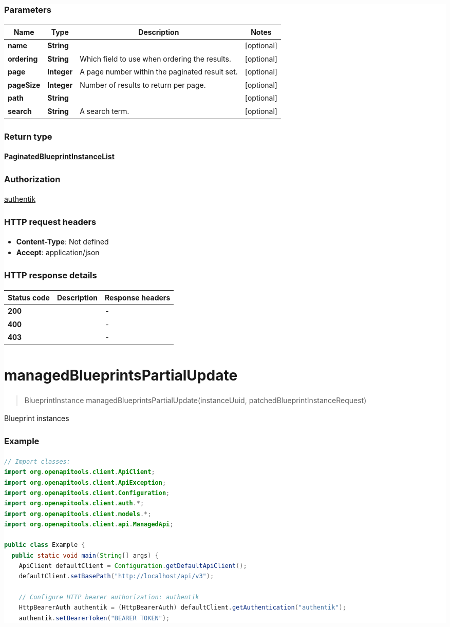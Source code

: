 ### Parameters

| Name | Type | Description  | Notes |
|------------- | ------------- | ------------- | -------------|
| **name** | **String**|  | [optional] |
| **ordering** | **String**| Which field to use when ordering the results. | [optional] |
| **page** | **Integer**| A page number within the paginated result set. | [optional] |
| **pageSize** | **Integer**| Number of results to return per page. | [optional] |
| **path** | **String**|  | [optional] |
| **search** | **String**| A search term. | [optional] |

### Return type

[**PaginatedBlueprintInstanceList**](PaginatedBlueprintInstanceList.md)

### Authorization

[authentik](../README.md#authentik)

### HTTP request headers

 - **Content-Type**: Not defined
 - **Accept**: application/json

### HTTP response details
| Status code | Description | Response headers |
|-------------|-------------|------------------|
| **200** |  |  -  |
| **400** |  |  -  |
| **403** |  |  -  |

<a id="managedBlueprintsPartialUpdate"></a>
# **managedBlueprintsPartialUpdate**
> BlueprintInstance managedBlueprintsPartialUpdate(instanceUuid, patchedBlueprintInstanceRequest)



Blueprint instances

### Example
```java
// Import classes:
import org.openapitools.client.ApiClient;
import org.openapitools.client.ApiException;
import org.openapitools.client.Configuration;
import org.openapitools.client.auth.*;
import org.openapitools.client.models.*;
import org.openapitools.client.api.ManagedApi;

public class Example {
  public static void main(String[] args) {
    ApiClient defaultClient = Configuration.getDefaultApiClient();
    defaultClient.setBasePath("http://localhost/api/v3");
    
    // Configure HTTP bearer authorization: authentik
    HttpBearerAuth authentik = (HttpBearerAuth) defaultClient.getAuthentication("authentik");
    authentik.setBearerToken("BEARER TOKEN");

```
